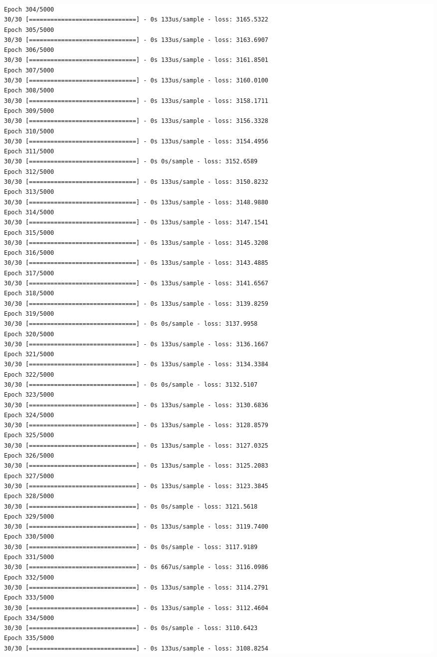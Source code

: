     Epoch 304/5000
    30/30 [==============================] - 0s 133us/sample - loss: 3165.5322
    Epoch 305/5000
    30/30 [==============================] - 0s 133us/sample - loss: 3163.6907
    Epoch 306/5000
    30/30 [==============================] - 0s 133us/sample - loss: 3161.8501
    Epoch 307/5000
    30/30 [==============================] - 0s 133us/sample - loss: 3160.0100
    Epoch 308/5000
    30/30 [==============================] - 0s 133us/sample - loss: 3158.1711
    Epoch 309/5000
    30/30 [==============================] - 0s 133us/sample - loss: 3156.3328
    Epoch 310/5000
    30/30 [==============================] - 0s 133us/sample - loss: 3154.4956
    Epoch 311/5000
    30/30 [==============================] - 0s 0s/sample - loss: 3152.6589
    Epoch 312/5000
    30/30 [==============================] - 0s 133us/sample - loss: 3150.8232
    Epoch 313/5000
    30/30 [==============================] - 0s 133us/sample - loss: 3148.9880
    Epoch 314/5000
    30/30 [==============================] - 0s 133us/sample - loss: 3147.1541
    Epoch 315/5000
    30/30 [==============================] - 0s 133us/sample - loss: 3145.3208
    Epoch 316/5000
    30/30 [==============================] - 0s 133us/sample - loss: 3143.4885
    Epoch 317/5000
    30/30 [==============================] - 0s 133us/sample - loss: 3141.6567
    Epoch 318/5000
    30/30 [==============================] - 0s 133us/sample - loss: 3139.8259
    Epoch 319/5000
    30/30 [==============================] - 0s 0s/sample - loss: 3137.9958
    Epoch 320/5000
    30/30 [==============================] - 0s 133us/sample - loss: 3136.1667
    Epoch 321/5000
    30/30 [==============================] - 0s 133us/sample - loss: 3134.3384
    Epoch 322/5000
    30/30 [==============================] - 0s 0s/sample - loss: 3132.5107
    Epoch 323/5000
    30/30 [==============================] - 0s 133us/sample - loss: 3130.6836
    Epoch 324/5000
    30/30 [==============================] - 0s 133us/sample - loss: 3128.8579
    Epoch 325/5000
    30/30 [==============================] - 0s 133us/sample - loss: 3127.0325
    Epoch 326/5000
    30/30 [==============================] - 0s 133us/sample - loss: 3125.2083
    Epoch 327/5000
    30/30 [==============================] - 0s 133us/sample - loss: 3123.3845
    Epoch 328/5000
    30/30 [==============================] - 0s 0s/sample - loss: 3121.5618
    Epoch 329/5000
    30/30 [==============================] - 0s 133us/sample - loss: 3119.7400
    Epoch 330/5000
    30/30 [==============================] - 0s 0s/sample - loss: 3117.9189
    Epoch 331/5000
    30/30 [==============================] - 0s 667us/sample - loss: 3116.0986
    Epoch 332/5000
    30/30 [==============================] - 0s 133us/sample - loss: 3114.2791
    Epoch 333/5000
    30/30 [==============================] - 0s 133us/sample - loss: 3112.4604
    Epoch 334/5000
    30/30 [==============================] - 0s 0s/sample - loss: 3110.6423
    Epoch 335/5000
    30/30 [==============================] - 0s 133us/sample - loss: 3108.8254